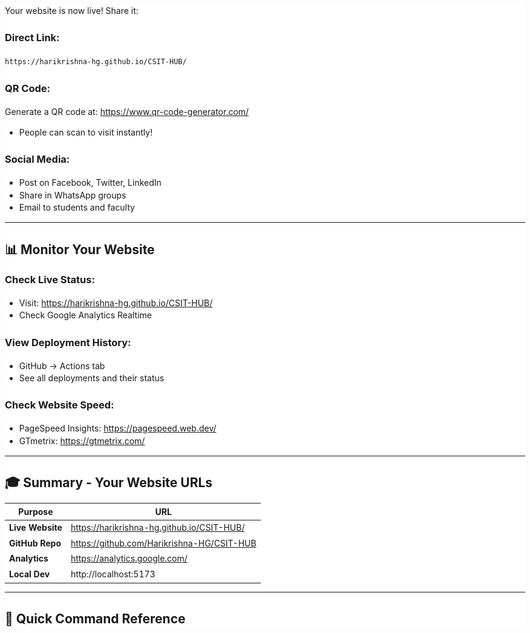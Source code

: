 Your website is now live! Share it:

### Direct Link:
```
https://harikrishna-hg.github.io/CSIT-HUB/
```

### QR Code:
Generate a QR code at: https://www.qr-code-generator.com/
- People can scan to visit instantly!

### Social Media:
- Post on Facebook, Twitter, LinkedIn
- Share in WhatsApp groups
- Email to students and faculty

---

## 📊 Monitor Your Website

### Check Live Status:
- Visit: https://harikrishna-hg.github.io/CSIT-HUB/
- Check Google Analytics Realtime

### View Deployment History:
- GitHub → Actions tab
- See all deployments and their status

### Check Website Speed:
- PageSpeed Insights: https://pagespeed.web.dev/
- GTmetrix: https://gtmetrix.com/

---

## 🎓 Summary - Your Website URLs

| Purpose | URL |
|---------|-----|
| **Live Website** | https://harikrishna-hg.github.io/CSIT-HUB/ |
| **GitHub Repo** | https://github.com/Harikrishna-HG/CSIT-HUB |
| **Analytics** | https://analytics.google.com/ |
| **Local Dev** | http://localhost:5173 |

---

## 🚀 Quick Command Reference
